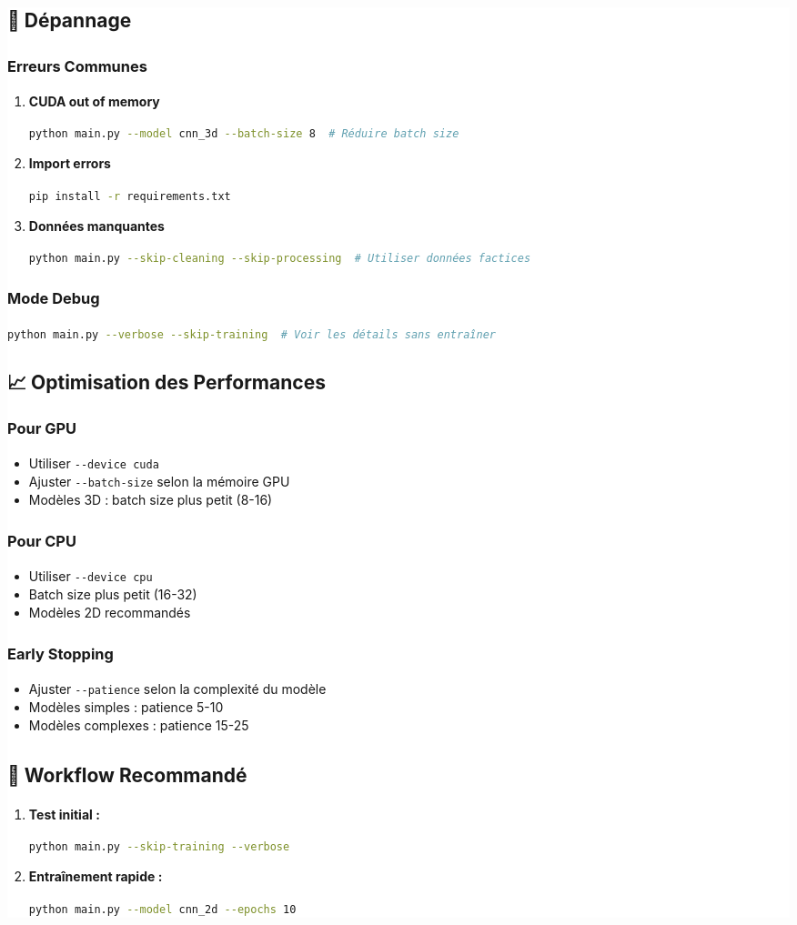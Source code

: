 ## 🐛 Dépannage

### Erreurs Communes

1. **CUDA out of memory**
   ```bash
   python main.py --model cnn_3d --batch-size 8  # Réduire batch size
   ```

2. **Import errors**
   ```bash
   pip install -r requirements.txt
   ```

3. **Données manquantes**
   ```bash
   python main.py --skip-cleaning --skip-processing  # Utiliser données factices
   ```

### Mode Debug
```bash
python main.py --verbose --skip-training  # Voir les détails sans entraîner
```

## 📈 Optimisation des Performances

### Pour GPU
- Utiliser `--device cuda`
- Ajuster `--batch-size` selon la mémoire GPU
- Modèles 3D : batch size plus petit (8-16)

### Pour CPU
- Utiliser `--device cpu`
- Batch size plus petit (16-32)
- Modèles 2D recommandés

### Early Stopping
- Ajuster `--patience` selon la complexité du modèle
- Modèles simples : patience 5-10
- Modèles complexes : patience 15-25

## 🔄 Workflow Recommandé

1. **Test initial :**
   ```bash
   python main.py --skip-training --verbose
   ```

2. **Entraînement rapide :**
   ```bash
   python main.py --model cnn_2d --epochs 10
   ```

